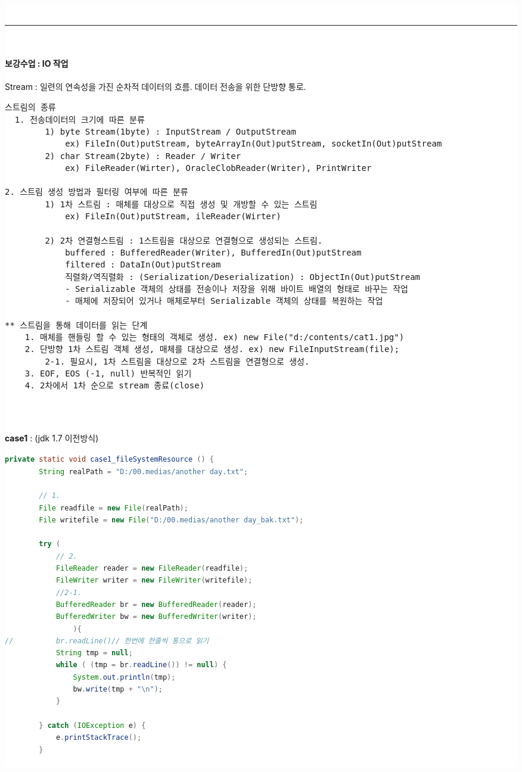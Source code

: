
<br>
<hr>
<br>

#### 보강수업 : IO 작업

Stream : 일련의 연속성을 가진 순차적 데이터의 흐름. 데이터 전송을 위한 단방향 통로.<br>

<pre>
스트림의 종류
  1. 전송데이터의 크기에 따른 분류
  		1) byte Stream(1byte) : InputStream / OutputStream
  			ex) FileIn(Out)putStream, byteArrayIn(Out)putStream, socketIn(Out)putStream
  		2) char Stream(2byte) : Reader / Writer
  			ex) FileReader(Wirter), OracleClobReader(Writer), PrintWriter

2. 스트림 생성 방법과 필터링 여부에 따른 분류
  		1) 1차 스트림 : 매체를 대상으로 직접 생성 및 개방할 수 있는 스트림
  			ex) FileIn(Out)putStream, ileReader(Wirter)
  
  		2) 2차 연결형스트림 : 1스트림을 대상으로 연결형으로 생성되는 스트림.
 			buffered : BufferedReader(Writer), BufferedIn(Out)putStream
  			filtered : DataIn(Out)putStream
 			직렬화/역직렬화 : (Serialization/Deserialization) : ObjectIn(Out)putStream
   			- Serializable 객체의 상태를 전송이나 저장을 위해 바이트 배열의 형태로 바꾸는 작업
   			- 매체에 저장되어 있거나 매체로부터 Serializable 객체의 상태를 복원하는 작업

** 스트림을 통해 데이터를 읽는 단계
    1. 매체를 핸들링 할 수 있는 형태의 객체로 생성. ex) new File("d:/contents/cat1.jpg")
    2. 단방향 1차 스트림 객체 생성, 매체를 대상으로 생성. ex) new FileInputStream(file);
    	2-1. 필요시, 1차 스트림을 대상으로 2차 스트림을 연결형으로 생성.
    3. EOF, EOS (-1, null) 반복적인 읽기
    4. 2차에서 1차 순으로 stream 종료(close)

</pre>


<br>

**case1** : (jdk 1.7 이전방식)

```java
private static void case1_fileSystemResource () {
		String realPath = "D:/00.medias/another day.txt";
		
		// 1.
		File readfile = new File(realPath);
		File writefile = new File("D:/00.medias/another day_bak.txt");
		
		try (
			// 2.
			FileReader reader = new FileReader(readfile);
			FileWriter writer = new FileWriter(writefile);
			//2-1.
			BufferedReader br = new BufferedReader(reader);
			BufferedWriter bw = new BufferedWriter(writer);
				){
//			br.readLine()// 한번에 한줄씩 통으로 읽기
			String tmp = null;
			while ( (tmp = br.readLine()) != null) {
				System.out.println(tmp);
				bw.write(tmp + "\n");
			}
			
		} catch (IOException e) {
			e.printStackTrace();
		} 
		
```